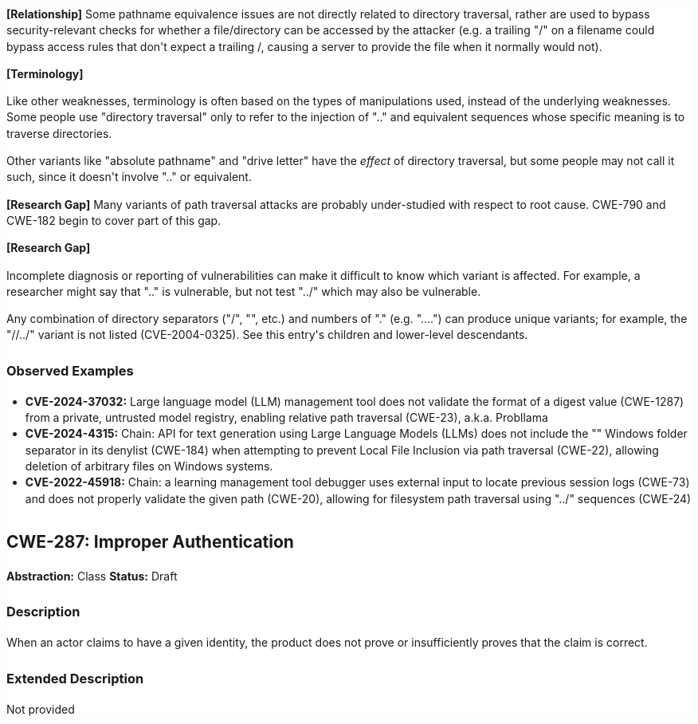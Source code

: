 **[Relationship]** Some pathname equivalence issues are not directly related to directory traversal, rather are used to bypass security-relevant checks for whether a file/directory can be accessed by the attacker (e.g. a trailing "/" on a filename could bypass access rules that don't expect a trailing /, causing a server to provide the file when it normally would not).

**[Terminology]** 

Like other weaknesses, terminology is often based on the types of manipulations used, instead of the underlying weaknesses. Some people use "directory traversal" only to refer to the injection of ".." and equivalent sequences whose specific meaning is to traverse directories.


Other variants like "absolute pathname" and "drive letter" have the *effect* of directory traversal, but some people may not call it such, since it doesn't involve ".." or equivalent.


**[Research Gap]** Many variants of path traversal attacks are probably under-studied with respect to root cause. CWE-790 and CWE-182 begin to cover part of this gap.

**[Research Gap]** 

Incomplete diagnosis or reporting of vulnerabilities can make it difficult to know which variant is affected. For example, a researcher might say that "..\" is vulnerable, but not test "../" which may also be vulnerable.


Any combination of directory separators ("/", "\", etc.) and numbers of "." (e.g. "....") can produce unique variants; for example, the "//../" variant is not listed (CVE-2004-0325). See this entry's children and lower-level descendants.




### Observed Examples
- **CVE-2024-37032:** Large language model (LLM) management tool does not validate the format of a digest value (CWE-1287) from a private, untrusted model registry, enabling relative path traversal (CWE-23), a.k.a. Probllama
- **CVE-2024-4315:** Chain: API for text generation using Large Language Models (LLMs) does not include the "\" Windows folder separator in its denylist (CWE-184) when attempting to prevent Local File Inclusion via path traversal (CWE-22), allowing deletion of arbitrary files on Windows systems.
- **CVE-2022-45918:** Chain: a learning management tool debugger uses external input to locate previous session logs (CWE-73) and does not properly validate the given path (CWE-20), allowing for filesystem path traversal using "../" sequences (CWE-24)




## CWE-287: Improper Authentication
**Abstraction:** Class
**Status:** Draft

### Description
When an actor claims to have a given identity, the product does not prove or insufficiently proves that the claim is correct.

### Extended Description
Not provided
